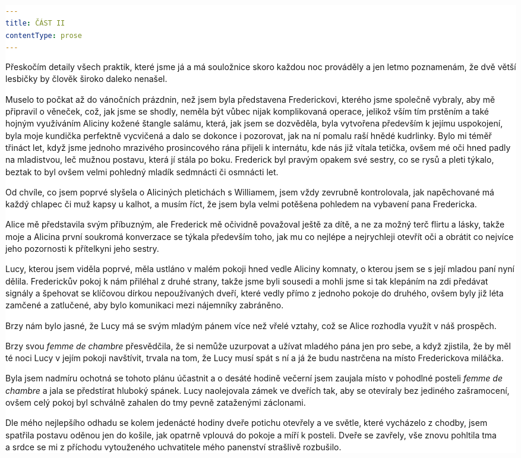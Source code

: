 ```yaml
---
title: ČÁST II
contentType: prose
---
```






<section>

Přeskočím detaily všech praktik, které jsme já a má souložnice skoro každou noc prováděly a jen letmo poznamenám, že dvě větší lesbičky by člověk široko daleko nenašel.

Muselo to počkat až do vánočních prázdnin, než jsem byla představena Frederickovi, kterého jsme společně vybraly, aby mě připravil o věneček, což, jak jsme se shodly, neměla být vůbec nijak komplikovaná operace, jelikož vším tím prstěním a také hojným využíváním Aliciny kožené štangle salámu, která, jak jsem se dozvěděla, byla vytvořena především k jejímu uspokojení, byla moje kundička perfektně vycvičená a dalo se dokonce i pozorovat, jak na ní pomalu raší hnědé kudrlinky. Bylo mi téměř třináct let, když jsme jednoho mrazivého prosincového rána přijeli k internátu, kde nás již vítala tetička, ovšem mé oči hned padly na mladistvou, leč mužnou postavu, která jí stála po boku. Frederick byl pravým opakem své sestry, co se rysů a pleti týkalo, beztak to byl ovšem velmi pohledný mladík sedmnácti či osmnácti let.

Od chvíle, co jsem poprvé slyšela o Aliciných pletichách s Williamem, jsem vždy zevrubně kontrolovala, jak napěchované má každý chlapec či muž kapsy u kalhot, a musím říct, že jsem byla velmi potěšena pohledem na vybavení pana Fredericka.

Alice mě představila svým příbuzným, ale Frederick mě očividně považoval ještě za dítě, a ne za možný terč flirtu a lásky, takže moje a Alicina první soukromá konverzace se týkala především toho, jak mu co nejlépe a nejrychleji otevřít oči a obrátit co nejvíce jeho pozornosti k přítelkyni jeho sestry.

Lucy, kterou jsem viděla poprvé, měla ustláno v malém pokoji hned vedle Aliciny komnaty, o kterou jsem se s její mladou paní nyní dělila. Frederickův pokoj k nám přiléhal z druhé strany, takže jsme byli sousedi a mohli jsme si tak klepáním na zdi předávat signály a špehovat se klíčovou dírkou nepoužívaných dveří, které vedly přímo z jednoho pokoje do druhého, ovšem byly již léta zamčené a zatlučené, aby bylo komunikaci mezi nájemníky zabráněno.

Brzy nám bylo jasné, že Lucy má se svým mladým pánem více než vřelé vztahy, což se Alice rozhodla využít v náš prospěch.

Brzy svou _femme de chambre_ přesvědčila, že si nemůže uzurpovat a užívat mladého pána jen pro sebe, a když zjistila, že by měl té noci Lucy v jejím pokoji navštívit, trvala na tom, že Lucy musí spát s ní a já že budu nastrčena na místo Frederickova miláčka.

Byla jsem nadmíru ochotná se tohoto plánu účastnit a o desáté hodině večerní jsem zaujala místo v pohodlné posteli _femme de chambre_ a jala se předstírat hluboký spánek. Lucy naolejovala zámek ve dveřích tak, aby se otevíraly bez jediného zašramocení, ovšem celý pokoj byl schválně zahalen do tmy pevně zataženými záclonami.

Dle mého nejlepšího odhadu se kolem jedenácté hodiny dveře potichu otevřely a ve světle, které vycházelo z chodby, jsem spatřila postavu oděnou jen do košile, jak opatrně vplouvá do pokoje a míří k posteli. Dveře se zavřely, vše znovu pohltila tma a srdce se mi z příchodu vytouženého uchvatitele mého panenství strašlivě rozbušilo.
